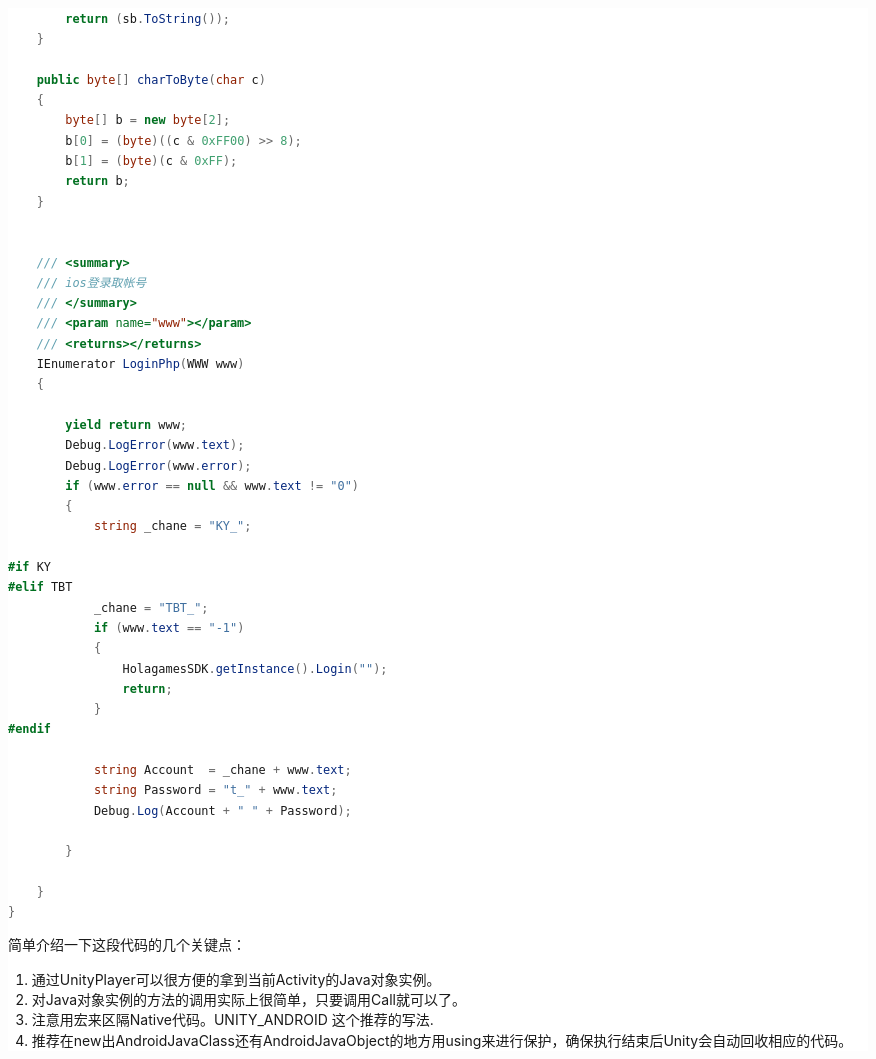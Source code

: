 ``` C#
        return (sb.ToString());
    }

    public byte[] charToByte(char c)
    {
        byte[] b = new byte[2];
        b[0] = (byte)((c & 0xFF00) >> 8);
        b[1] = (byte)(c & 0xFF);
        return b;
    }


    /// <summary>
    /// ios登录取帐号
    /// </summary>
    /// <param name="www"></param>
    /// <returns></returns>
    IEnumerator LoginPhp(WWW www)
    {

        yield return www;
        Debug.LogError(www.text);
        Debug.LogError(www.error);
        if (www.error == null && www.text != "0")
        {
            string _chane = "KY_";

#if KY
#elif TBT
            _chane = "TBT_";
            if (www.text == "-1")
            {
                HolagamesSDK.getInstance().Login("");
                return;
            }
#endif

            string Account  = _chane + www.text;
            string Password = "t_" + www.text;
            Debug.Log(Account + " " + Password);

        }

    }
}

```

简单介绍一下这段代码的几个关键点：
1. 通过UnityPlayer可以很方便的拿到当前Activity的Java对象实例。
2. 对Java对象实例的方法的调用实际上很简单，只要调用Call就可以了。
3. 注意用宏来区隔Native代码。UNITY_ANDROID 这个推荐的写法.
4. 推荐在new出AndroidJavaClass还有AndroidJavaObject的地方用using来进行保护，确保执行结束后Unity会自动回收相应的代码。
